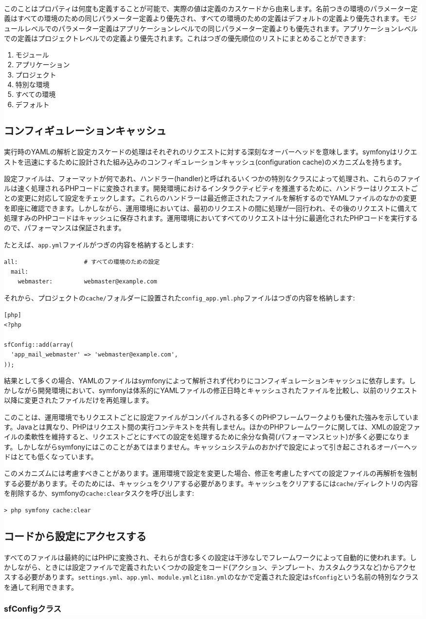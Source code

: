このことはプロパティは何度も定義することが可能で、実際の値は定義のカスケードから由来します。名前つきの環境のパラメーター定義はすべての環境のための同じパラメーター定義より優先され、すべての環境のための定義はデフォルトの定義より優先されます。モジュールレベルでのパラメーター定義はアプリケーションレベルでの同じパラメーター定義よりも優先されます。アプリケーションレベルでの定義はプロジェクトレベルでの定義より優先されます。これはつぎの優先順位のリストにまとめることができます:

  1. モジュール
  2. アプリケーション
  3. プロジェクト
  4. 特別な環境
  5. すべての環境
  6. デフォルト

コンフィギュレーションキャッシュ
--------------

実行時のYAMLの解析と設定カスケードの処理はそれぞれのリクエストに対する深刻なオーバーヘッドを意味します。symfonyはリクエストを迅速にするために設計された組み込みのコンフィギュレーションキャッシュ(configuration cache)のメカニズムを持ちます。

設定ファイルは、フォーマットが何であれ、ハンドラー(handler)と呼ばれるいくつかの特別なクラスによって処理され、これらのファイルは速く処理されるPHPコードに変換されます。開発環境におけるインタラクティビティを推進するために、ハンドラーはリクエストごとの変更に対応して設定をチェックします。これらのハンドラーは最近修正されたファイルを解析するのでYAMLファイルのなかの変更を即座に確認できます。しかしながら、運用環境においては、最初のリクエストの間に処理が一回行われ、その後のリクエストに備えて処理すみのPHPコードはキャッシュに保存されます。運用環境においてすべてのリクエストは十分に最適化されたPHPコードを実行するので、パフォーマンスは保証されます。

たとえば、`app.yml`ファイルがつぎの内容を格納するとします:

    all:                   # すべての環境のための設定
      mail:
        webmaster:         webmaster@example.com

それから、プロジェクトの`cache/`フォルダーに設置された`config_app.yml.php`ファイルはつぎの内容を格納します:

    [php]
    <?php

    sfConfig::add(array(
      'app_mail_webmaster' => 'webmaster@example.com',
    ));

結果として多くの場合、YAMLのファイルはsymfonyによって解析されず代わりにコンフィギュレーションキャッシュに依存します。しかしながら開発環境において、symfonyは体系的にYAMLファイルの修正日時とキャッシュされたファイルを比較し、以前のリクエスト以降に変更されたファイルだけを再処理します。

このことは、運用環境でもリクエストごとに設定ファイルがコンパイルされる多くのPHPフレームワークよりも優れた強みを示しています。Javaとは異なり、PHPはリクエスト間の実行コンテキストを共有しません。ほかのPHPフレームワークに関しては、XMLの設定ファイルの柔軟性を維持すると、リクエストごとにすべての設定を処理するために余分な負荷(パフォーマンスヒット)が多く必要になります。しかしながらsymfonyにはこのことがあてはまりません。キャッシュシステムのおかげで設定によって引き起こされるオーバーヘッドはとても低くなっています。

このメカニズムには考慮すべきことがあります。運用環境で設定を変更した場合、修正を考慮したすべての設定ファイルの再解析を強制する必要があります。そのためには、キャッシュをクリアする必要があります。キャッシュをクリアするには`cache/`ディレクトリの内容を削除するか、symfonyの`cache:clear`タスクを呼び出します:

    > php symfony cache:clear

コードから設定にアクセスする
---------------------------

すべてのファイルは最終的にはPHPに変換され、それらが含む多くの設定は干渉なしでフレームワークによって自動的に使われます。しかしながら、ときには設定ファイルで定義されたいくつかの設定をコード(アクション、テンプレート、カスタムクラスなど)からアクセスする必要があります。`settings.yml`、`app.yml`、`module.yml`と`i18n.yml`のなかで定義された設定は`sfConfig`という名前の特別なクラスを通して利用できます。

### sfConfigクラス
